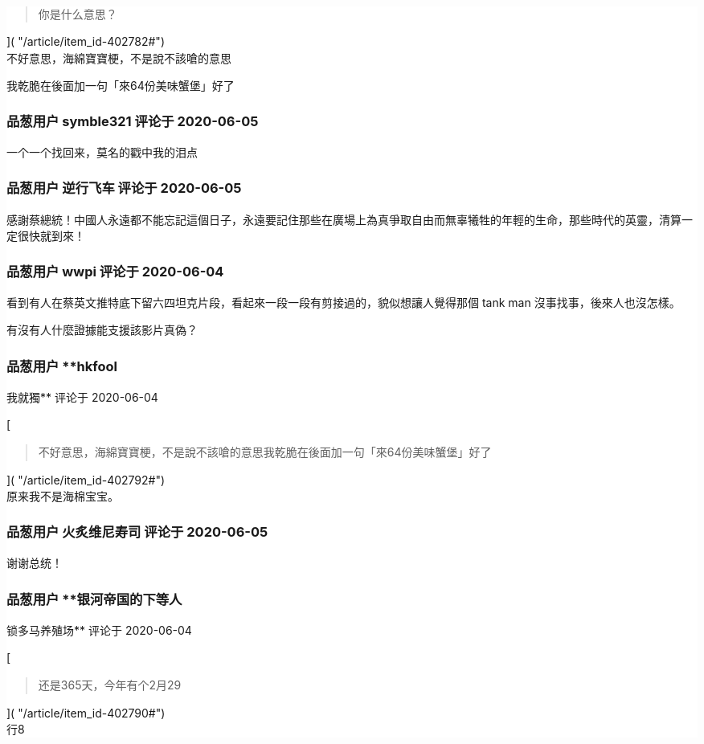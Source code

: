 > 你是什么意思？

]( "/article/item_id-402782#")  
不好意思，海綿寶寶梗，不是說不該嗆的意思  
  
我乾脆在後面加一句「來64份美味蟹堡」好了
        


            
### 品葱用户 **symble321** 评论于 2020-06-05
        
一个一个找回来，莫名的戳中我的泪点
        


            
### 品葱用户 **逆行飞车** 评论于 2020-06-05
        
感謝蔡總統！中國人永遠都不能忘記這個日子，永遠要記住那些在廣場上為真爭取自由而無辜犧牲的年輕的生命，那些時代的英靈，清算一定很快就到來！
        


            
### 品葱用户 **wwpi** 评论于 2020-06-04
        
看到有人在蔡英文推特底下留六四坦克片段，看起來一段一段有剪接過的，貌似想讓人覺得那個 tank man 沒事找事，後來人也沒怎樣。  
  
有沒有人什麼證據能支援該影片真偽？
        


            
### 品葱用户 **hkfool 
我就獨** 评论于 2020-06-04
        
[

> 不好意思，海綿寶寶梗，不是說不該嗆的意思我乾脆在後面加一句「來64份美味蟹堡」好了

]( "/article/item_id-402792#")  
原来我不是海棉宝宝。
        


            
### 品葱用户 **火炙维尼寿司** 评论于 2020-06-05
        
谢谢总统！
        


            
### 品葱用户 **银河帝国的下等人 
锁多马养殖场** 评论于 2020-06-04
        
[

> 还是365天，今年有个2月29

]( "/article/item_id-402790#")  
行8
        
